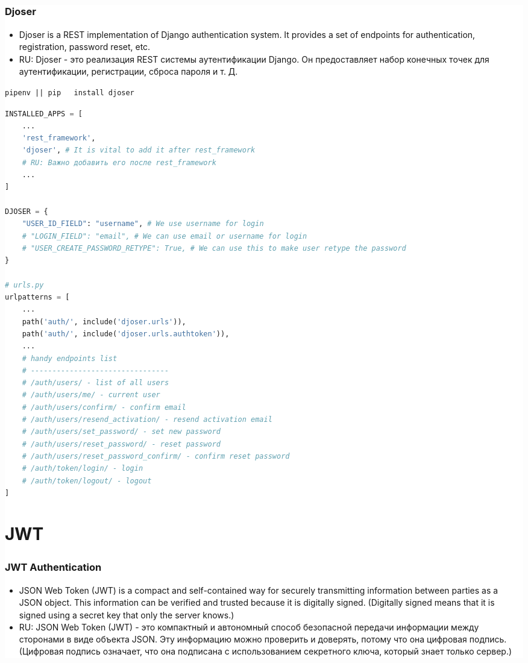 
### Djoser
- Djoser is a REST implementation of Django authentication system. It provides a set of endpoints for authentication, registration, password reset, etc.
- RU: Djoser - это реализация REST системы аутентификации Django. Он предоставляет набор конечных точек для аутентификации, регистрации, сброса пароля и т. Д.

`pipenv || pip   install djoser`

```python
INSTALLED_APPS = [
    ...
    'rest_framework',
    'djoser', # It is vital to add it after rest_framework
    # RU: Важно добавить его после rest_framework
    ...
]

DJOSER = {
    "USER_ID_FIELD": "username", # We use username for login
    # "LOGIN_FIELD": "email", # We can use email or username for login
    # "USER_CREATE_PASSWORD_RETYPE": True, # We can use this to make user retype the password
}

# urls.py
urlpatterns = [
    ...
    path('auth/', include('djoser.urls')),
    path('auth/', include('djoser.urls.authtoken')),
    ...
    # handy endpoints list
    # --------------------------------
    # /auth/users/ - list of all users
    # /auth/users/me/ - current user
    # /auth/users/confirm/ - confirm email
    # /auth/users/resend_activation/ - resend activation email
    # /auth/users/set_password/ - set new password
    # /auth/users/reset_password/ - reset password
    # /auth/users/reset_password_confirm/ - confirm reset password
    # /auth/token/login/ - login
    # /auth/token/logout/ - logout
]

```



# JWT
### JWT Authentication
- JSON Web Token (JWT) is  a compact and self-contained way for securely transmitting information between parties as a JSON object. This information can be verified and trusted because it is digitally signed. (Digitally signed means that it is signed using a secret key that only the server knows.)
- RU: JSON Web Token (JWT) - это компактный и автономный способ безопасной передачи информации между сторонами в виде объекта JSON. Эту информацию можно проверить и доверять, потому что она цифровая подпись. (Цифровая подпись означает, что она подписана с использованием секретного ключа, который знает только сервер.)
